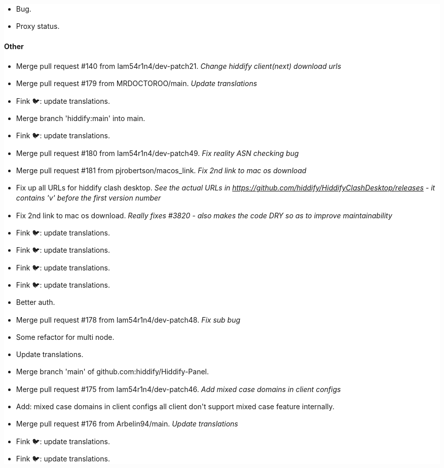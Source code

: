 * Bug. 

* Proxy status. 

#### Other

* Merge pull request #140 from Iam54r1n4/dev-patch21. 
  _Change hiddify client(next) download urls_

* Merge pull request #179 from MRDOCTOROO/main. 
  _Update translations_

* Fink 🐦: update translations. 

* Merge branch 'hiddify:main' into main. 

* Fink 🐦: update translations. 

* Merge pull request #180 from Iam54r1n4/dev-patch49. 
  _Fix reality ASN checking bug_

* Merge pull request #181 from pjrobertson/macos_link. 
  _Fix 2nd link to mac os download_

* Fix up all URLs for hiddify clash desktop. 
  _See the actual URLs in https://github.com/hiddify/HiddifyClashDesktop/releases - it contains 'v' before the first version number_

* Fix 2nd link to mac os download. 
  _Really fixes #3820 - also makes the code DRY so as to improve maintainability_

* Fink 🐦: update translations. 

* Fink 🐦: update translations. 

* Fink 🐦: update translations. 

* Fink 🐦: update translations. 

* Better auth. 

* Merge pull request #178 from Iam54r1n4/dev-patch48. 
  _Fix sub bug_

* Some refactor for multi node. 

* Update translations. 

* Merge branch 'main' of github.com:hiddify/Hiddify-Panel. 

* Merge pull request #175 from Iam54r1n4/dev-patch46. 
  _Add mixed case domains in client configs_

* Add: mixed case domains in client configs all client don't support mixed case feature internally. 

* Merge pull request #176 from Arbelin94/main. 
  _Update translations_

* Fink 🐦: update translations. 

* Fink 🐦: update translations. 
